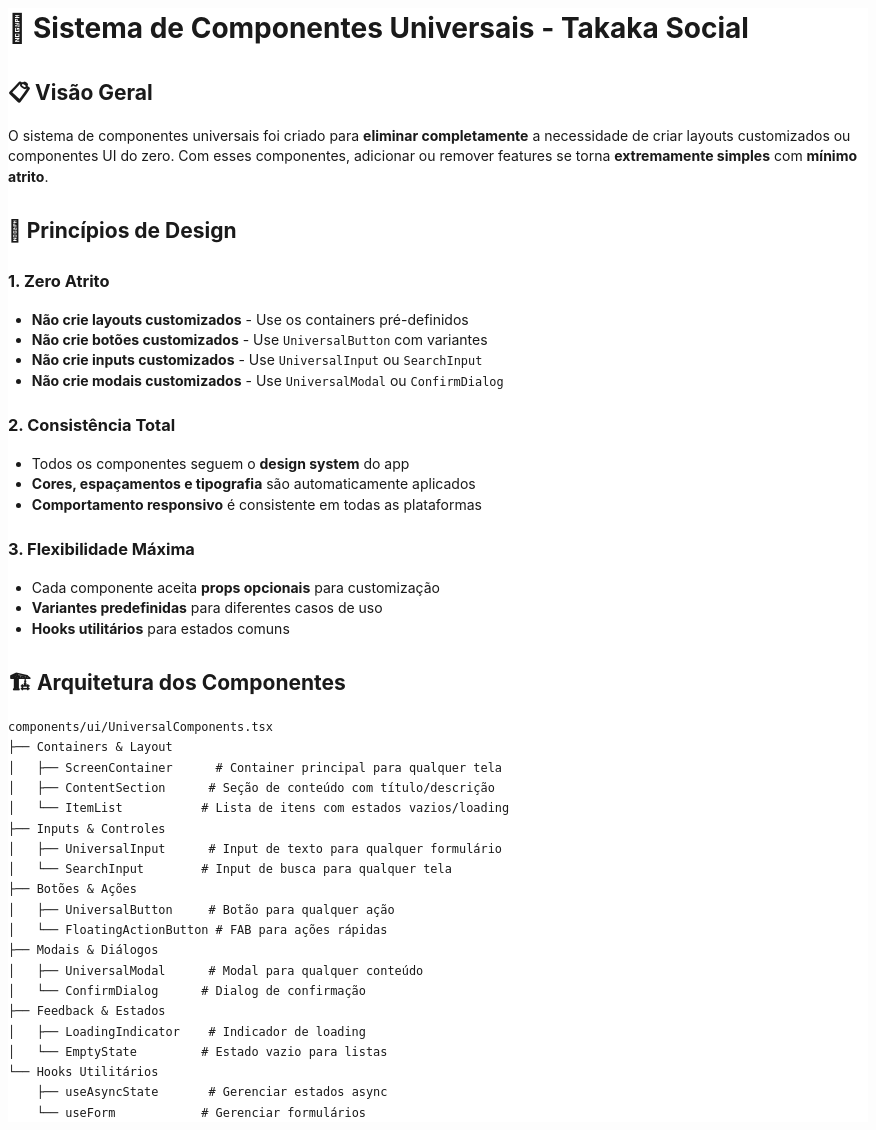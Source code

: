 # 🎯 Sistema de Componentes Universais - Takaka Social

## 📋 **Visão Geral**

O sistema de componentes universais foi criado para **eliminar completamente** a necessidade de criar layouts customizados ou componentes UI do zero. Com esses componentes, adicionar ou remover features se torna **extremamente simples** com **mínimo atrito**.

## 🚀 **Princípios de Design**

### **1. Zero Atrito**
- **Não crie layouts customizados** - Use os containers pré-definidos
- **Não crie botões customizados** - Use `UniversalButton` com variantes
- **Não crie inputs customizados** - Use `UniversalInput` ou `SearchInput`
- **Não crie modais customizados** - Use `UniversalModal` ou `ConfirmDialog`

### **2. Consistência Total**
- Todos os componentes seguem o **design system** do app
- **Cores, espaçamentos e tipografia** são automaticamente aplicados
- **Comportamento responsivo** é consistente em todas as plataformas

### **3. Flexibilidade Máxima**
- Cada componente aceita **props opcionais** para customização
- **Variantes predefinidas** para diferentes casos de uso
- **Hooks utilitários** para estados comuns

## 🏗️ **Arquitetura dos Componentes**

```
components/ui/UniversalComponents.tsx
├── Containers & Layout
│   ├── ScreenContainer      # Container principal para qualquer tela
│   ├── ContentSection      # Seção de conteúdo com título/descrição
│   └── ItemList           # Lista de itens com estados vazios/loading
├── Inputs & Controles
│   ├── UniversalInput      # Input de texto para qualquer formulário
│   └── SearchInput        # Input de busca para qualquer tela
├── Botões & Ações
│   ├── UniversalButton     # Botão para qualquer ação
│   └── FloatingActionButton # FAB para ações rápidas
├── Modais & Diálogos
│   ├── UniversalModal      # Modal para qualquer conteúdo
│   └── ConfirmDialog      # Dialog de confirmação
├── Feedback & Estados
│   ├── LoadingIndicator    # Indicador de loading
│   └── EmptyState         # Estado vazio para listas
└── Hooks Utilitários
    ├── useAsyncState       # Gerenciar estados async
    └── useForm            # Gerenciar formulários
```
